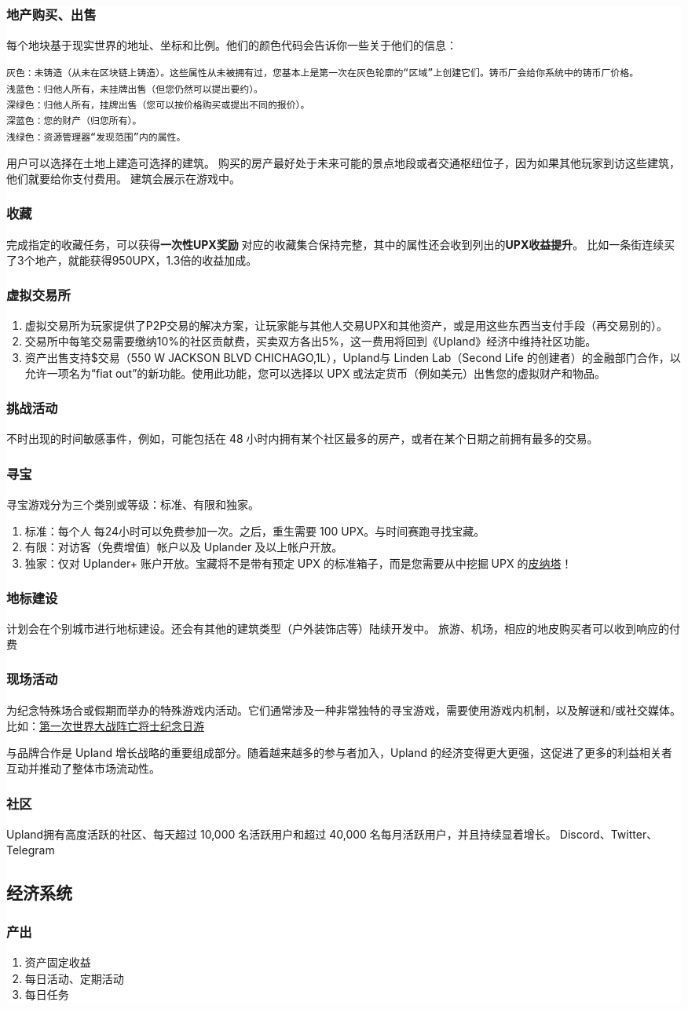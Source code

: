 ### 地产购买、出售
每个地块基于现实世界的地址、坐标和比例。他们的颜色代码会告诉你一些关于他们的信息：

    灰色：未铸造（从未在区块链上铸造）。这些属性从未被拥有过，您基本上是第一次在灰色轮廓的“区域”上创建它们。铸币厂会给你系统中的铸币厂价格。
    浅蓝色：归他人所有，未挂牌出售（但您仍然可以提出要约）。
    深绿色：归他人所有，挂牌出售（您可以按价格购买或提出不同的报价）。
    深蓝色：您的财产（归您所有）。
    浅绿色：资源管理器“发现范围”内的属性。

用户可以选择在土地上建造可选择的建筑。
购买的房产最好处于未来可能的景点地段或者交通枢纽位子，因为如果其他玩家到访这些建筑，他们就要给你支付费用。
建筑会展示在游戏中。

### 收藏
完成指定的收藏任务，可以获得**一次性UPX奖励** 对应的收藏集合保持完整，其中的属性还会收到列出的**UPX收益提升**。
比如一条街连续买了3个地产，就能获得950UPX，1.3倍的收益加成。

### 虚拟交易所
1. 虚拟交易所为玩家提供了P2P交易的解决方案，让玩家能与其他人交易UPX和其他资产，或是用这些东西当支付手段（再交易别的）。
2. 交易所中每笔交易需要缴纳10%的社区贡献费，买卖双方各出5%，这一费用将回到《Upland》经济中维持社区功能。
3. 资产出售支持$交易（550 W JACKSON BLVD CHICHAGO,1L），Upland与 Linden Lab（Second Life 的创建者）的金融部门合作，以允许一项名为“fiat out”的新功能。使用此功能，您可以选择以 UPX 或法定货币（例如美元）出售您的虚拟财产和物品。

### 挑战活动
不时出现的时间敏感事件，例如，可能包括在 48 小时内拥有某个社区最多的房产，或者在某个日期之前拥有最多的交易。

### 寻宝
寻宝游戏分为三个类别或等级：标准、有限和独家。

1. 标准：每个人 每24小时可以免费参加一次。之后，重生需要 100 UPX。与时间赛跑寻找宝藏。
2. 有限：对访客（免费增值）帐户以及 Uplander 及以上帐户开放。
3. 独家：仅对 Uplander+ 账户开放。宝藏将不是带有预定 UPX 的标准箱子，而是您需要从中挖掘 UPX 的[皮纳塔](https://zh.wikipedia.org/wiki/%E7%9A%AE%E7%B4%8D%E5%A1%94)！

### 地标建设
计划会在个别城市进行地标建设。还会有其他的建筑类型（户外装饰店等）陆续开发中。
旅游、机场，相应的地皮购买者可以收到响应的付费

### 现场活动
为纪念特殊场合或假期而举办的特殊游戏内活动。它们通常涉及一种非常独特的寻宝游戏，需要使用游戏内机制，以及解谜和/或社交媒体。比如：[第一次世界大战阵亡将士纪念日游](https://www.upland.me/blog/world-war-i-memorial-day-tour)


与品牌合作是 Upland 增长战略的重要组成部分。随着越来越多的参与者加入，Upland 的经济变得更大更强，这促进了更多的利益相关者互动并推动了整体市场流动性。
   
### 社区
Upland拥有高度活跃的社区、每天超过 10,000 名活跃用户和超过 40,000 名每月活跃用户，并且持续显着增长。
Discord、Twitter、Telegram

## 经济系统
### 产出
1. 资产固定收益
2. 每日活动、定期活动
3. 每日任务
